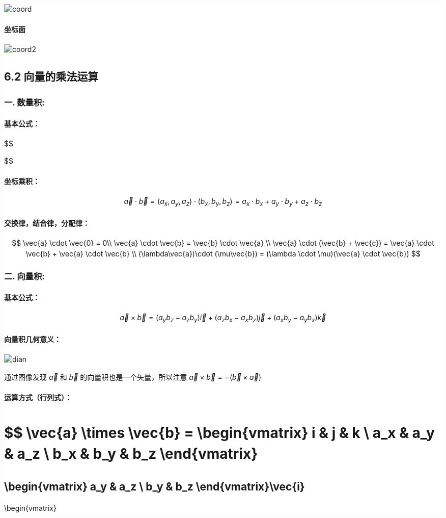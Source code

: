 ![coord](https://s2.loli.net/2023/03/30/xOMQArpj21nfTvz.png)

#### 坐标面

![coord2](https://s2.loli.net/2023/03/30/oNLETm5a2Hnc3wt.png)

## 6.2 向量的乘法运算

### 一. 数量积:

#### 基本公式：

$$

$$

#### 坐标乘积：

$$
\vec{a} \cdot \vec{b} = (a_x, a_y, a_z) \cdot (b_x, b_y, b_z) = a_x \cdot b_x + a_y \cdot b_y + a_z \cdot b_z
$$

#### 交换律，结合律，分配律：

$$
\vec{a} \cdot \vec{0} = 0\\
\vec{a} \cdot \vec{b} = \vec{b} \cdot \vec{a} \\
\vec{a} \cdot (\vec{b} + \vec{c}) = \vec{a} \cdot \vec{b} + \vec{a} \cdot \vec{b} \\
(\lambda\vec{a})\cdot (\mu\vec{b}) = (\lambda \cdot \mu)(\vec{a} \cdot \vec{b})
$$

### 二. 向量积:

#### 基本公式：

$$
\vec{a} \times \vec{b} = (a_yb_z - a_zb_y)\vec{i} + (a_zb_x - a_xb_z)\vec{j} + (a_xb_y - a_yb_x)\vec{k}
$$

#### 向量积几何意义：

![dian](https://s2.loli.net/2023/04/03/TZBaxzfh26MSNEi.png)

通过图像发现 $\vec{a}$ 和 $\vec{b}$ 的向量积也是一个矢量，所以注意 $\vec{a} \times \vec{b} =  - (\vec{b} \times \vec{a})$ 

#### 运算方式（行列式）：

$$
\vec{a} \times \vec{b} = \begin{vmatrix}
i & j & k 
\\
a_x & a_y & a_z 
\\
b_x & b_y & b_z
\end{vmatrix}
= 
\begin{vmatrix}
a_y & a_z
\\
b_y & b_z
\end{vmatrix}\vec{i}
-
\begin{vmatrix}